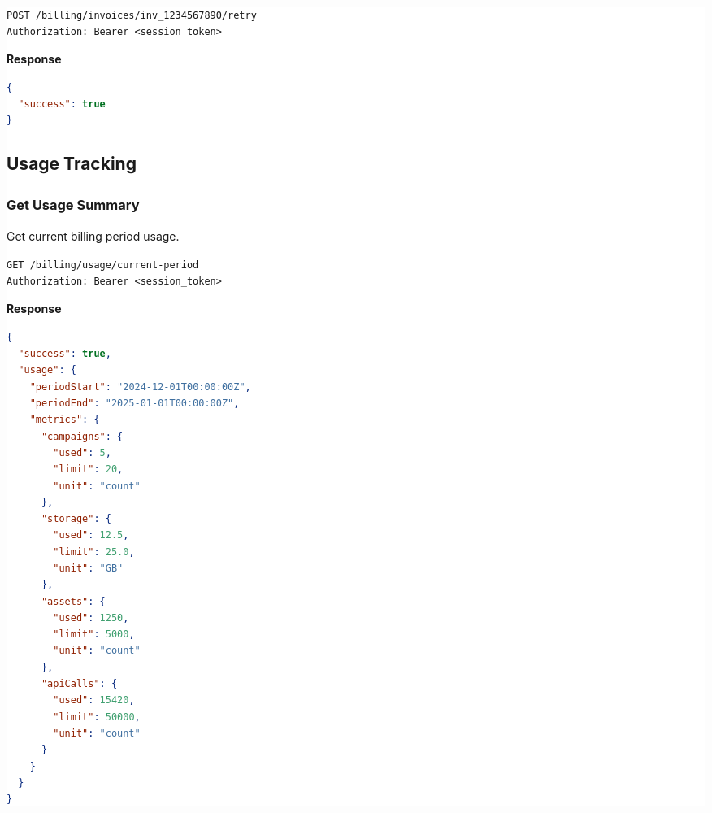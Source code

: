 ```http
POST /billing/invoices/inv_1234567890/retry
Authorization: Bearer <session_token>
```

**Response**
```json
{
  "success": true
}
```

## Usage Tracking

### Get Usage Summary
Get current billing period usage.

```http
GET /billing/usage/current-period
Authorization: Bearer <session_token>
```

**Response**
```json
{
  "success": true,
  "usage": {
    "periodStart": "2024-12-01T00:00:00Z",
    "periodEnd": "2025-01-01T00:00:00Z",
    "metrics": {
      "campaigns": {
        "used": 5,
        "limit": 20,
        "unit": "count"
      },
      "storage": {
        "used": 12.5,
        "limit": 25.0,
        "unit": "GB"
      },
      "assets": {
        "used": 1250,
        "limit": 5000,
        "unit": "count"
      },
      "apiCalls": {
        "used": 15420,
        "limit": 50000,
        "unit": "count"
      }
    }
  }
}
```
